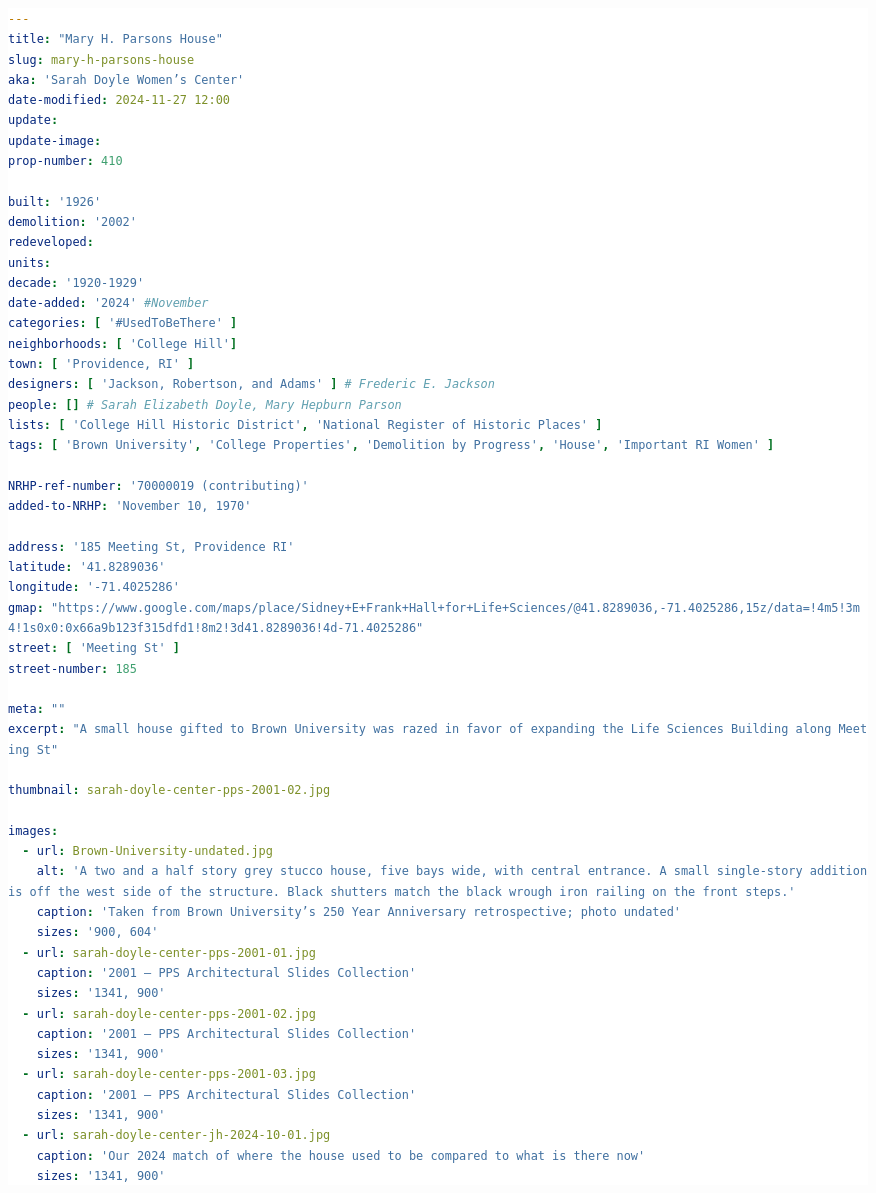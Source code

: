 ```yaml
---
title: "Mary H. Parsons House"
slug: mary-h-parsons-house
aka: 'Sarah Doyle Women’s Center'
date-modified: 2024-11-27 12:00
update:
update-image:
prop-number: 410

built: '1926'
demolition: '2002'
redeveloped:
units:
decade: '1920-1929'
date-added: '2024' #November
categories: [ '#UsedToBeThere' ]
neighborhoods: [ 'College Hill']
town: [ 'Providence, RI' ]
designers: [ 'Jackson, Robertson, and Adams' ] # Frederic E. Jackson
people: [] # Sarah Elizabeth Doyle, Mary Hepburn Parson
lists: [ 'College Hill Historic District', 'National Register of Historic Places' ]
tags: [ 'Brown University', 'College Properties', 'Demolition by Progress', 'House', 'Important RI Women' ]

NRHP-ref-number: '70000019 (contributing)'
added-to-NRHP: 'November 10, 1970'

address: '185 Meeting St, Providence RI'
latitude: '41.8289036'
longitude: '-71.4025286'
gmap: "https://www.google.com/maps/place/Sidney+E+Frank+Hall+for+Life+Sciences/@41.8289036,-71.4025286,15z/data=!4m5!3m4!1s0x0:0x66a9b123f315dfd1!8m2!3d41.8289036!4d-71.4025286"
street: [ 'Meeting St' ]
street-number: 185

meta: ""
excerpt: "A small house gifted to Brown University was razed in favor of expanding the Life Sciences Building along Meeting St"

thumbnail: sarah-doyle-center-pps-2001-02.jpg

images:
  - url: Brown-University-undated.jpg
    alt: 'A two and a half story grey stucco house, five bays wide, with central entrance. A small single-story addition is off the west side of the structure. Black shutters match the black wrough iron railing on the front steps.'
    caption: 'Taken from Brown University’s 250 Year Anniversary retrospective; photo undated'
    sizes: '900, 604'
  - url: sarah-doyle-center-pps-2001-01.jpg
    caption: '2001 — PPS Architectural Slides Collection'
    sizes: '1341, 900'
  - url: sarah-doyle-center-pps-2001-02.jpg
    caption: '2001 — PPS Architectural Slides Collection'
    sizes: '1341, 900'
  - url: sarah-doyle-center-pps-2001-03.jpg
    caption: '2001 — PPS Architectural Slides Collection'
    sizes: '1341, 900'
  - url: sarah-doyle-center-jh-2024-10-01.jpg
    caption: 'Our 2024 match of where the house used to be compared to what is there now'
    sizes: '1341, 900'

```

[^1]: Cohee, Gail. “Celebrating 40 Years: The Sarah Doyle Women’s Center.” Imagine Brown 250+, Brown University, 2015. Accessed 30 November 2024 from https://250.brown.edu/story/enduring-contributions/sdwc.html
[^2]: “Pembroke College in Brown University.” Wikipedia. Accessed 30 November 2024 from https://en.wikipedia.org/wiki/Pembroke_College_in_Brown_University
[^3]: “Celebrating 40 Years: The Sarah Doyle Women’s Center.”
[^4]: “Pembroke College in Brown University.”
[^5]: “Sarah Elizabeth Doyle.” Wikipedia. Accessed 30 November 2024 from https://en.wikipedia.org/wiki/Sarah_Elizabeth_Doyle
[^6]: “Celebrating 40 Years: The Sarah Doyle Women’s Center.”
[^7]: Ibid.
[^8]: BRUSSAT, DAVID. “COMMENTARY - Dr. Downtown sees red - Roses and raspberries for 2001.” <em>Providence Journal (RI)</em>, All ed., sec. Editorial, 3 Jan. 2002, pp. B-07. <em>NewsBank: America’s News</em>, https://infoweb.newsbank.com/apps/news/openurl?ctx_ver=z39.88-2004&rft_id=info%3Asid/infoweb.newsbank.com&svc_dat=NewsBank&req_dat=D4BD6B42F1AB4706B5E1244D477DEE03&rft_val_format=info%3Aofi/fmt%3Akev%3Amtx%3Actx&rft_dat=document_id%3Anews/15250B148D0D79F8. Accessed 30 Nov. 2024.